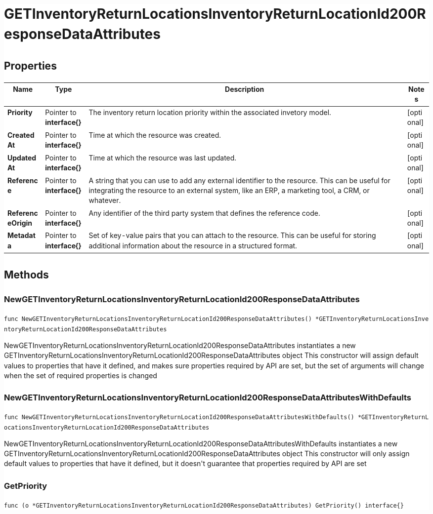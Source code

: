 # GETInventoryReturnLocationsInventoryReturnLocationId200ResponseDataAttributes

## Properties

Name | Type | Description | Notes
------------ | ------------- | ------------- | -------------
**Priority** | Pointer to **interface{}** | The inventory return location priority within the associated invetory model. | [optional] 
**CreatedAt** | Pointer to **interface{}** | Time at which the resource was created. | [optional] 
**UpdatedAt** | Pointer to **interface{}** | Time at which the resource was last updated. | [optional] 
**Reference** | Pointer to **interface{}** | A string that you can use to add any external identifier to the resource. This can be useful for integrating the resource to an external system, like an ERP, a marketing tool, a CRM, or whatever. | [optional] 
**ReferenceOrigin** | Pointer to **interface{}** | Any identifier of the third party system that defines the reference code. | [optional] 
**Metadata** | Pointer to **interface{}** | Set of key-value pairs that you can attach to the resource. This can be useful for storing additional information about the resource in a structured format. | [optional] 

## Methods

### NewGETInventoryReturnLocationsInventoryReturnLocationId200ResponseDataAttributes

`func NewGETInventoryReturnLocationsInventoryReturnLocationId200ResponseDataAttributes() *GETInventoryReturnLocationsInventoryReturnLocationId200ResponseDataAttributes`

NewGETInventoryReturnLocationsInventoryReturnLocationId200ResponseDataAttributes instantiates a new GETInventoryReturnLocationsInventoryReturnLocationId200ResponseDataAttributes object
This constructor will assign default values to properties that have it defined,
and makes sure properties required by API are set, but the set of arguments
will change when the set of required properties is changed

### NewGETInventoryReturnLocationsInventoryReturnLocationId200ResponseDataAttributesWithDefaults

`func NewGETInventoryReturnLocationsInventoryReturnLocationId200ResponseDataAttributesWithDefaults() *GETInventoryReturnLocationsInventoryReturnLocationId200ResponseDataAttributes`

NewGETInventoryReturnLocationsInventoryReturnLocationId200ResponseDataAttributesWithDefaults instantiates a new GETInventoryReturnLocationsInventoryReturnLocationId200ResponseDataAttributes object
This constructor will only assign default values to properties that have it defined,
but it doesn't guarantee that properties required by API are set

### GetPriority

`func (o *GETInventoryReturnLocationsInventoryReturnLocationId200ResponseDataAttributes) GetPriority() interface{}`
